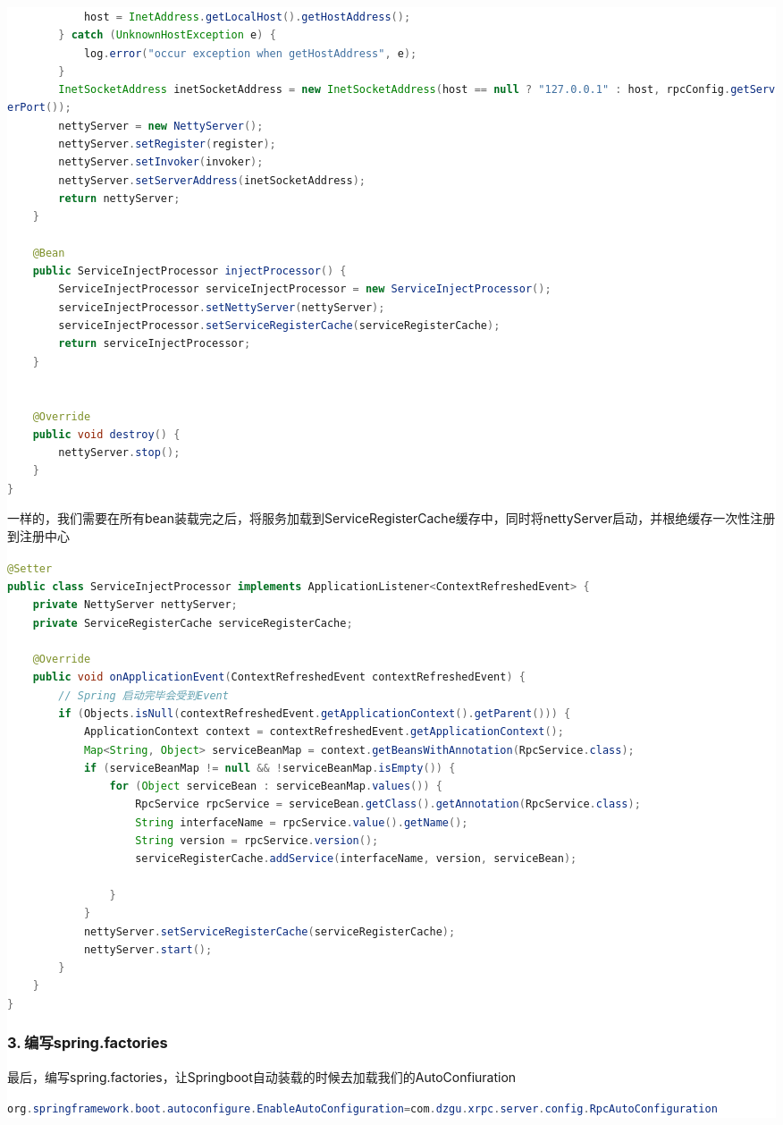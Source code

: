 ```java
            host = InetAddress.getLocalHost().getHostAddress();
        } catch (UnknownHostException e) {
            log.error("occur exception when getHostAddress", e);
        }
        InetSocketAddress inetSocketAddress = new InetSocketAddress(host == null ? "127.0.0.1" : host, rpcConfig.getServerPort());
        nettyServer = new NettyServer();
        nettyServer.setRegister(register);
        nettyServer.setInvoker(invoker);
        nettyServer.setServerAddress(inetSocketAddress);
        return nettyServer;
    }

    @Bean
    public ServiceInjectProcessor injectProcessor() {
        ServiceInjectProcessor serviceInjectProcessor = new ServiceInjectProcessor();
        serviceInjectProcessor.setNettyServer(nettyServer);
        serviceInjectProcessor.setServiceRegisterCache(serviceRegisterCache);
        return serviceInjectProcessor;
    }


    @Override
    public void destroy() {
        nettyServer.stop();
    }
}
```
一样的，我们需要在所有bean装载完之后，将服务加载到ServiceRegisterCache缓存中，同时将nettyServer启动，并根绝缓存一次性注册到注册中心

```java
@Setter
public class ServiceInjectProcessor implements ApplicationListener<ContextRefreshedEvent> {
    private NettyServer nettyServer;
    private ServiceRegisterCache serviceRegisterCache;

    @Override
    public void onApplicationEvent(ContextRefreshedEvent contextRefreshedEvent) {
        // Spring 启动完毕会受到Event
        if (Objects.isNull(contextRefreshedEvent.getApplicationContext().getParent())) {
            ApplicationContext context = contextRefreshedEvent.getApplicationContext();
            Map<String, Object> serviceBeanMap = context.getBeansWithAnnotation(RpcService.class);
            if (serviceBeanMap != null && !serviceBeanMap.isEmpty()) {
                for (Object serviceBean : serviceBeanMap.values()) {
                    RpcService rpcService = serviceBean.getClass().getAnnotation(RpcService.class);
                    String interfaceName = rpcService.value().getName();
                    String version = rpcService.version();
                    serviceRegisterCache.addService(interfaceName, version, serviceBean);

                }
            }
            nettyServer.setServiceRegisterCache(serviceRegisterCache);
            nettyServer.start();
        }
    }
}
```
### 3. 编写spring.factories
最后，编写spring.factories，让Springboot自动装载的时候去加载我们的AutoConfiuration
```java
org.springframework.boot.autoconfigure.EnableAutoConfiguration=com.dzgu.xrpc.server.config.RpcAutoConfiguration
```